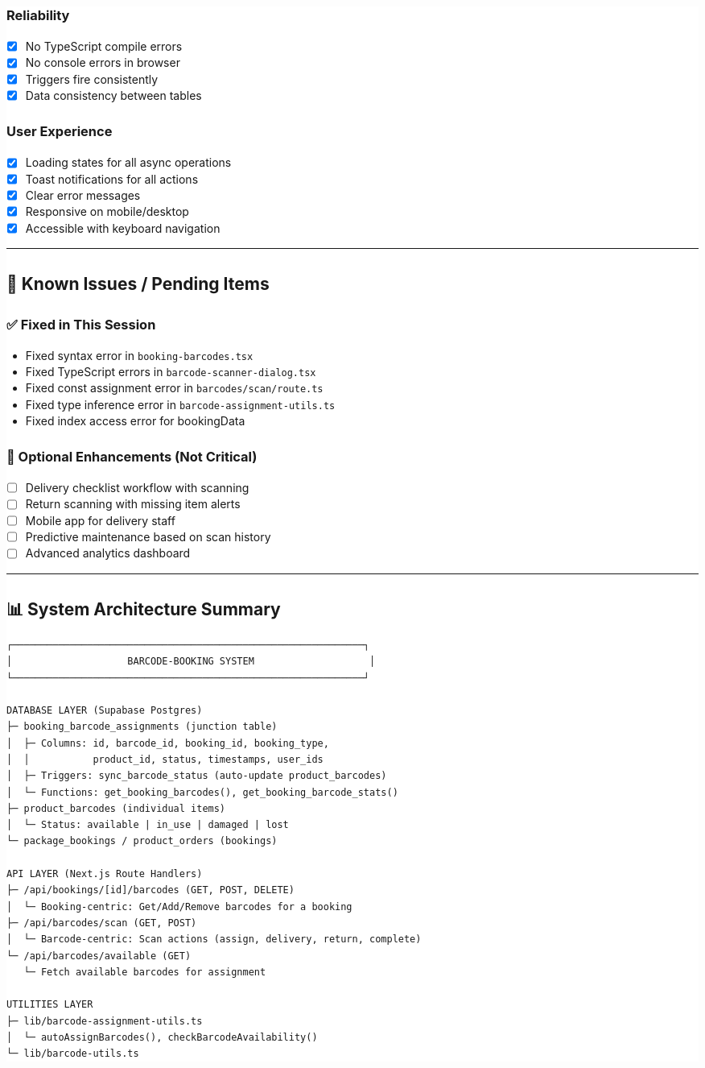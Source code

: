 ### Reliability
- [x] No TypeScript compile errors
- [x] No console errors in browser
- [x] Triggers fire consistently
- [x] Data consistency between tables

### User Experience
- [x] Loading states for all async operations
- [x] Toast notifications for all actions
- [x] Clear error messages
- [x] Responsive on mobile/desktop
- [x] Accessible with keyboard navigation

---

## 🚨 Known Issues / Pending Items

### ✅ Fixed in This Session
- Fixed syntax error in `booking-barcodes.tsx`
- Fixed TypeScript errors in `barcode-scanner-dialog.tsx`
- Fixed const assignment error in `barcodes/scan/route.ts`
- Fixed type inference error in `barcode-assignment-utils.ts`
- Fixed index access error for bookingData

### 🔄 Optional Enhancements (Not Critical)
- [ ] Delivery checklist workflow with scanning
- [ ] Return scanning with missing item alerts
- [ ] Mobile app for delivery staff
- [ ] Predictive maintenance based on scan history
- [ ] Advanced analytics dashboard

---

## 📊 System Architecture Summary

```
┌─────────────────────────────────────────────────────────────┐
│                    BARCODE-BOOKING SYSTEM                    │
└─────────────────────────────────────────────────────────────┘

DATABASE LAYER (Supabase Postgres)
├─ booking_barcode_assignments (junction table)
│  ├─ Columns: id, barcode_id, booking_id, booking_type, 
│  │           product_id, status, timestamps, user_ids
│  ├─ Triggers: sync_barcode_status (auto-update product_barcodes)
│  └─ Functions: get_booking_barcodes(), get_booking_barcode_stats()
├─ product_barcodes (individual items)
│  └─ Status: available | in_use | damaged | lost
└─ package_bookings / product_orders (bookings)

API LAYER (Next.js Route Handlers)
├─ /api/bookings/[id]/barcodes (GET, POST, DELETE)
│  └─ Booking-centric: Get/Add/Remove barcodes for a booking
├─ /api/barcodes/scan (GET, POST)
│  └─ Barcode-centric: Scan actions (assign, delivery, return, complete)
└─ /api/barcodes/available (GET)
   └─ Fetch available barcodes for assignment

UTILITIES LAYER
├─ lib/barcode-assignment-utils.ts
│  └─ autoAssignBarcodes(), checkBarcodeAvailability()
└─ lib/barcode-utils.ts
```